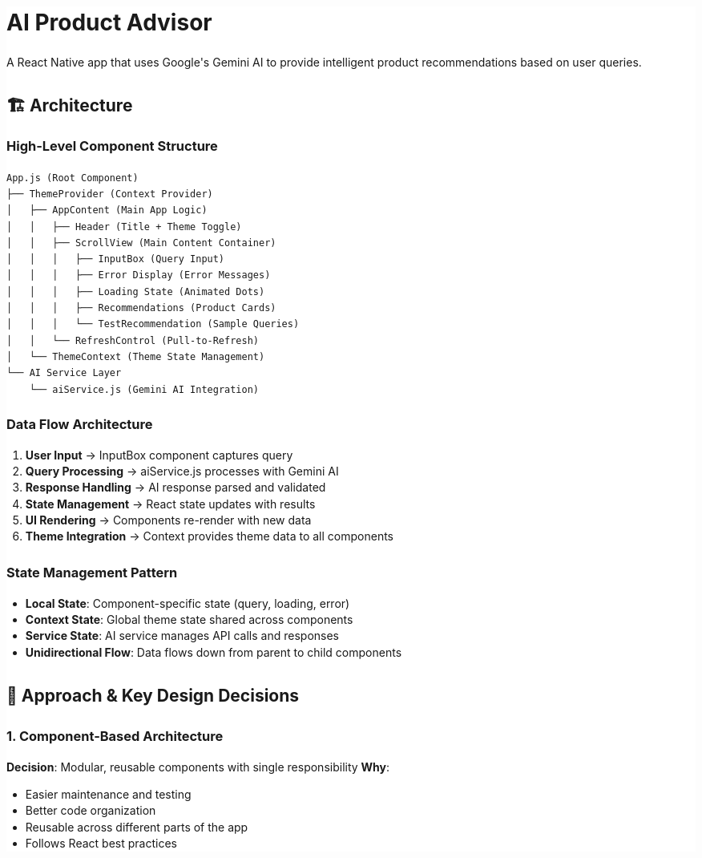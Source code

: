 # AI Product Advisor

A React Native app that uses Google's Gemini AI to provide intelligent product recommendations based on user queries.

## 🏗️ Architecture

### High-Level Component Structure
```
App.js (Root Component)
├── ThemeProvider (Context Provider)
│   ├── AppContent (Main App Logic)
│   │   ├── Header (Title + Theme Toggle)
│   │   ├── ScrollView (Main Content Container)
│   │   │   ├── InputBox (Query Input)
│   │   │   ├── Error Display (Error Messages)
│   │   │   ├── Loading State (Animated Dots)
│   │   │   ├── Recommendations (Product Cards)
│   │   │   └── TestRecommendation (Sample Queries)
│   │   └── RefreshControl (Pull-to-Refresh)
│   └── ThemeContext (Theme State Management)
└── AI Service Layer
    └── aiService.js (Gemini AI Integration)
```

### Data Flow Architecture
1. **User Input** → InputBox component captures query
2. **Query Processing** → aiService.js processes with Gemini AI
3. **Response Handling** → AI response parsed and validated
4. **State Management** → React state updates with results
5. **UI Rendering** → Components re-render with new data
6. **Theme Integration** → Context provides theme data to all components

### State Management Pattern
- **Local State**: Component-specific state (query, loading, error)
- **Context State**: Global theme state shared across components
- **Service State**: AI service manages API calls and responses
- **Unidirectional Flow**: Data flows down from parent to child components

## 🎯 Approach & Key Design Decisions

### 1. **Component-Based Architecture**
**Decision**: Modular, reusable components with single responsibility
**Why**: 
- Easier maintenance and testing
- Better code organization
- Reusable across different parts of the app
- Follows React best practices
